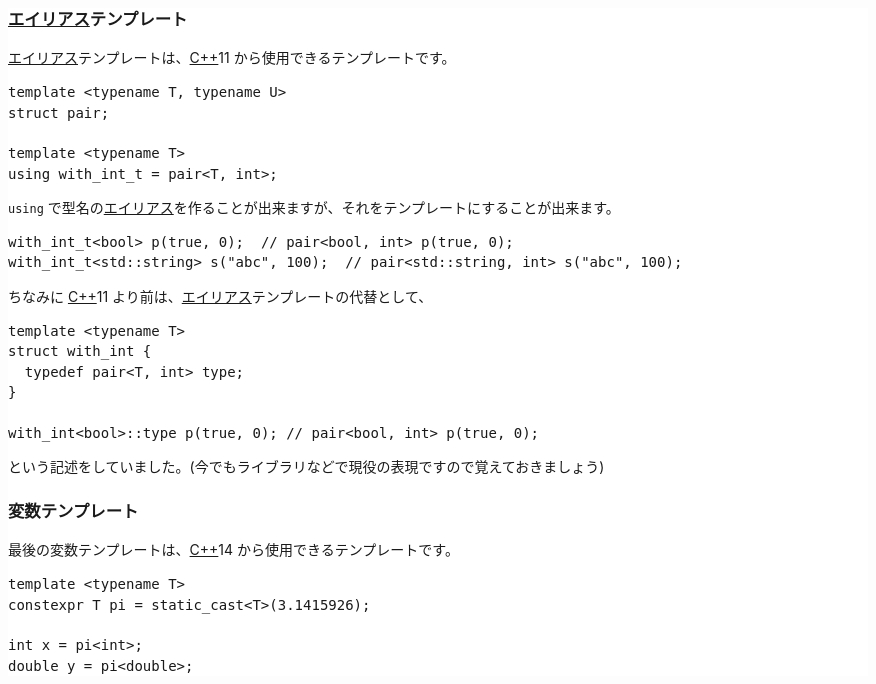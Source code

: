 <h3><a class="keyword" href="http://d.hatena.ne.jp/keyword/%A5%A8%A5%A4%A5%EA%A5%A2%A5%B9">エイリアス</a>テンプレート</h3>

<p><a class="keyword" href="http://d.hatena.ne.jp/keyword/%A5%A8%A5%A4%A5%EA%A5%A2%A5%B9">エイリアス</a>テンプレートは、<a class="keyword" href="http://d.hatena.ne.jp/keyword/C%2B%2B">C++</a>11 から使用できるテンプレートです。</p>

<pre class="code lang-cpp" data-lang="cpp" data-unlink><span class="synType">template</span> &lt;<span class="synType">typename</span> T, <span class="synType">typename</span> U&gt;
<span class="synType">struct</span> pair;

<span class="synType">template</span> &lt;<span class="synType">typename</span> T&gt;
<span class="synStatement">using</span> with_int_t = pair&lt;T, <span class="synType">int</span>&gt;;
</pre>

<p><code>using</code> で型名の<a class="keyword" href="http://d.hatena.ne.jp/keyword/%A5%A8%A5%A4%A5%EA%A5%A2%A5%B9">エイリアス</a>を作ることが出来ますが、それをテンプレートにすることが出来ます。</p>

<pre class="code lang-cpp" data-lang="cpp" data-unlink>with_int_t&lt;<span class="synType">bool</span>&gt; p(<span class="synConstant">true</span>, <span class="synConstant">0</span>);  <span class="synComment">// pair&lt;bool, int&gt; p(true, 0);</span>
with_int_t&lt;std::string&gt; s(<span class="synConstant">&quot;abc&quot;</span>, <span class="synConstant">100</span>);  <span class="synComment">// pair&lt;std::string, int&gt; s(&quot;abc&quot;, 100);</span>
</pre>

<p>ちなみに <a class="keyword" href="http://d.hatena.ne.jp/keyword/C%2B%2B">C++</a>11 より前は、<a class="keyword" href="http://d.hatena.ne.jp/keyword/%A5%A8%A5%A4%A5%EA%A5%A2%A5%B9">エイリアス</a>テンプレートの代替として、</p>

<pre class="code lang-cpp" data-lang="cpp" data-unlink><span class="synType">template</span> &lt;<span class="synType">typename</span> T&gt;
<span class="synType">struct</span> with_int {
  <span class="synType">typedef</span> pair&lt;T, <span class="synType">int</span>&gt; type;
}

with_int&lt;<span class="synType">bool</span>&gt;::type p(<span class="synConstant">true</span>, <span class="synConstant">0</span>); <span class="synComment">// pair&lt;bool, int&gt; p(true, 0);</span>
</pre>

<p>という記述をしていました。(今でもライブラリなどで現役の表現ですので覚えておきましょう)</p>

<h3>変数テンプレート</h3>

<p>最後の変数テンプレートは、<a class="keyword" href="http://d.hatena.ne.jp/keyword/C%2B%2B">C++</a>14 から使用できるテンプレートです。</p>

<pre class="code lang-cpp" data-lang="cpp" data-unlink><span class="synType">template</span> &lt;<span class="synType">typename</span> T&gt;
constexpr T pi = <span class="synStatement">static_cast</span>&lt;T&gt;(<span class="synConstant">3.1415926</span>);

<span class="synType">int</span> x = pi&lt;<span class="synType">int</span>&gt;;
<span class="synType">double</span> y = pi&lt;<span class="synType">double</span>&gt;;
</pre>

